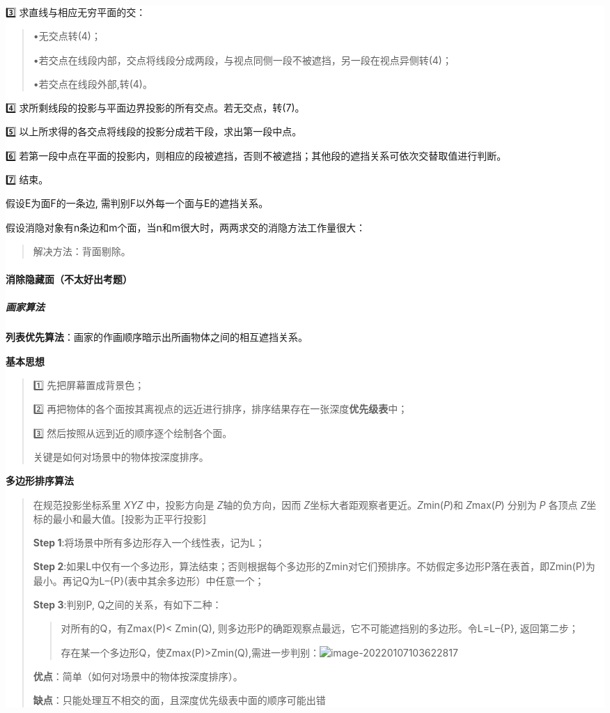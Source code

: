 :three: 求直线与相应无穷平面的交：

> •无交点转(4)；
>
> •若交点在线段内部，交点将线段分成两段，与视点同侧一段不被遮挡，另一段在视点异侧转(4)；
>
> •若交点在线段外部,转(4)。

:four: 求所剩线段的投影与平面边界投影的所有交点。若无交点，转(7)。

:five: 以上所求得的各交点将线段的投影分成若干段，求出第一段中点。

:six: 若第一段中点在平面的投影内，则相应的段被遮挡，否则不被遮挡；其他段的遮挡关系可依次交替取值进行判断。

:seven: 结束。  

假设E为面F的一条边, 需判别F以外每一个面与E的遮挡关系。

假设消隐对象有n条边和m个面，当n和m很大时，两两求交的消隐方法工作量很大：

> 解决方法：背面剔除。

#### 消除隐藏面（不太好出考题）

##### 画家算法

**列表优先算法**：画家的作画顺序暗示出所画物体之间的相互遮挡关系。

**基本思想**

> :one: 先把屏幕置成背景色；
>
> :two: 再把物体的各个面按其离视点的远近进行排序，排序结果存在一张深度**优先级表**中；
>
> :three: 然后按照从远到近的顺序逐个绘制各个面。
>
> 关键是如何对场景中的物体按深度排序。
>

**多边形排序算法**

> 在规范投影坐标系里 *XYZ* 中，投影方向是 *Z*轴的负方向，因而 *Z*坐标大者距观察者更近。*Z*min(*P*)和 *Z*max(*P*) 分别为 *P* 各顶点 *Z*坐标的最小和最大值。[投影为正平行投影]
>
> **Step 1**:将场景中所有多边形存入一个线性表，记为L；
>
> **Step 2**:如果L中仅有一个多边形，算法结束；否则根据每个多边形的Zmin对它们预排序。不妨假定多边形P落在表首，即Zmin(P)为最小。再记Q为L–{P}(表中其余多边形）中任意一个；
>
> **Step 3**:判别P, Q之间的关系，有如下二种：
>
> > 对所有的Q，有Zmax(P)< Zmin(Q), 则多边形P的确距观察点最远，它不可能遮挡别的多边形。令L=L–{P}, 返回第二步；
> >
> > 存在某一个多边形Q，使Zmax(P)>Zmin(Q),需进一步判别：![image-20220107103622817](https://gitee.com/yi-junquan/image_gitee/raw/master/images/image-20220107103622817.png)
>
> **优点**：简单（如何对场景中的物体按深度排序）。
>
> **缺点**：只能处理互不相交的面，且深度优先级表中面的顺序可能出错
